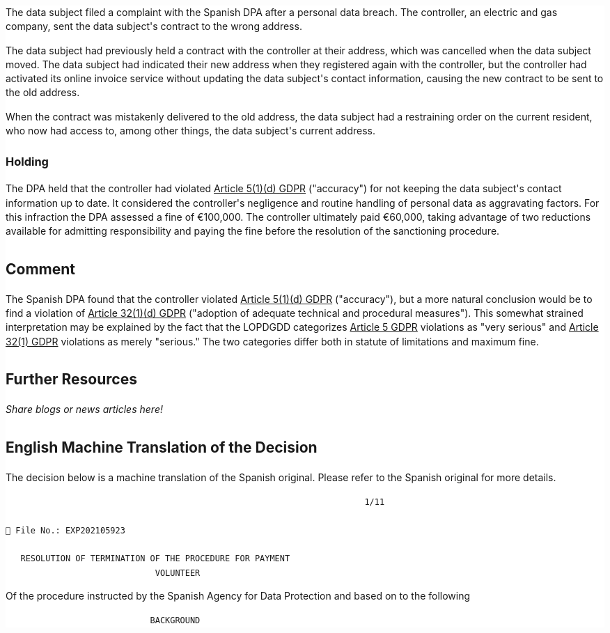 The data subject filed a complaint with the Spanish DPA after a personal data breach. The controller, an electric and gas company, sent the data subject's contract to the wrong address.

The data subject had previously held a contract with the controller at their address, which was cancelled when the data subject moved. The data subject had indicated their new address when they registered again with the controller, but the controller had activated its online invoice service without updating the data subject's contact information, causing the new contract to be sent to the old address.

When the contract was mistakenly delivered to the old address, the data subject had a restraining order on the current resident, who now had access to, among other things, the data subject's current address.

### Holding

The DPA held that the controller had violated [Article 5(1)(d) GDPR](/index.php?title=Article_5_GDPR#1d "Article 5 GDPR") ("accuracy") for not keeping the data subject's contact information up to date. It considered the controller's negligence and routine handling of personal data as aggravating factors. For this infraction the DPA assessed a fine of €100,000. The controller ultimately paid €60,000, taking advantage of two reductions available for admitting responsibility and paying the fine before the resolution of the sanctioning procedure.

## Comment

The Spanish DPA found that the controller violated [Article 5(1)(d) GDPR](/index.php?title=Article_5_GDPR#1d "Article 5 GDPR") ("accuracy"), but a more natural conclusion would be to find a violation of [Article 32(1)(d) GDPR](/index.php?title=Article_32_GDPR#1d "Article 32 GDPR") ("adoption of adequate technical and procedural measures"). This somewhat strained interpretation may be explained by the fact that the LOPDGDD categorizes [Article 5 GDPR](/index.php?title=Article_5_GDPR "Article 5 GDPR") violations as "very serious" and [Article 32(1) GDPR](/index.php?title=Article_32_GDPR#1 "Article 32 GDPR") violations as merely "serious." The two categories differ both in statute of limitations and maximum fine.

## Further Resources

_Share blogs or news articles here!_

## English Machine Translation of the Decision

The decision below is a machine translation of the Spanish original. Please refer to the Spanish original for more details.

                                                                            1/11

     File No.: EXP202105923

       RESOLUTION OF TERMINATION OF THE PROCEDURE FOR PAYMENT
                                  VOLUNTEER

Of the procedure instructed by the Spanish Agency for Data Protection and based on
to the following

                                 BACKGROUND
